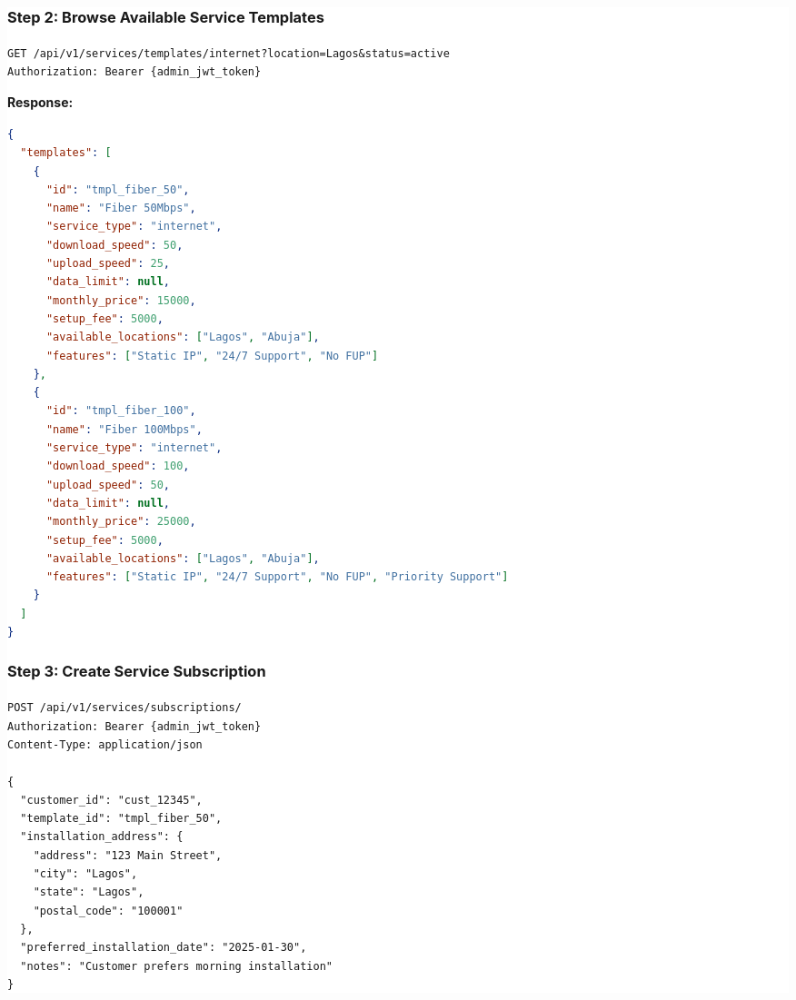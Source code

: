 ### **Step 2: Browse Available Service Templates**
```http
GET /api/v1/services/templates/internet?location=Lagos&status=active
Authorization: Bearer {admin_jwt_token}
```

**Response:**
```json
{
  "templates": [
    {
      "id": "tmpl_fiber_50",
      "name": "Fiber 50Mbps",
      "service_type": "internet",
      "download_speed": 50,
      "upload_speed": 25,
      "data_limit": null,
      "monthly_price": 15000,
      "setup_fee": 5000,
      "available_locations": ["Lagos", "Abuja"],
      "features": ["Static IP", "24/7 Support", "No FUP"]
    },
    {
      "id": "tmpl_fiber_100",
      "name": "Fiber 100Mbps", 
      "service_type": "internet",
      "download_speed": 100,
      "upload_speed": 50,
      "data_limit": null,
      "monthly_price": 25000,
      "setup_fee": 5000,
      "available_locations": ["Lagos", "Abuja"],
      "features": ["Static IP", "24/7 Support", "No FUP", "Priority Support"]
    }
  ]
}
```

### **Step 3: Create Service Subscription**
```http
POST /api/v1/services/subscriptions/
Authorization: Bearer {admin_jwt_token}
Content-Type: application/json

{
  "customer_id": "cust_12345",
  "template_id": "tmpl_fiber_50",
  "installation_address": {
    "address": "123 Main Street",
    "city": "Lagos",
    "state": "Lagos",
    "postal_code": "100001"
  },
  "preferred_installation_date": "2025-01-30",
  "notes": "Customer prefers morning installation"
}
```
